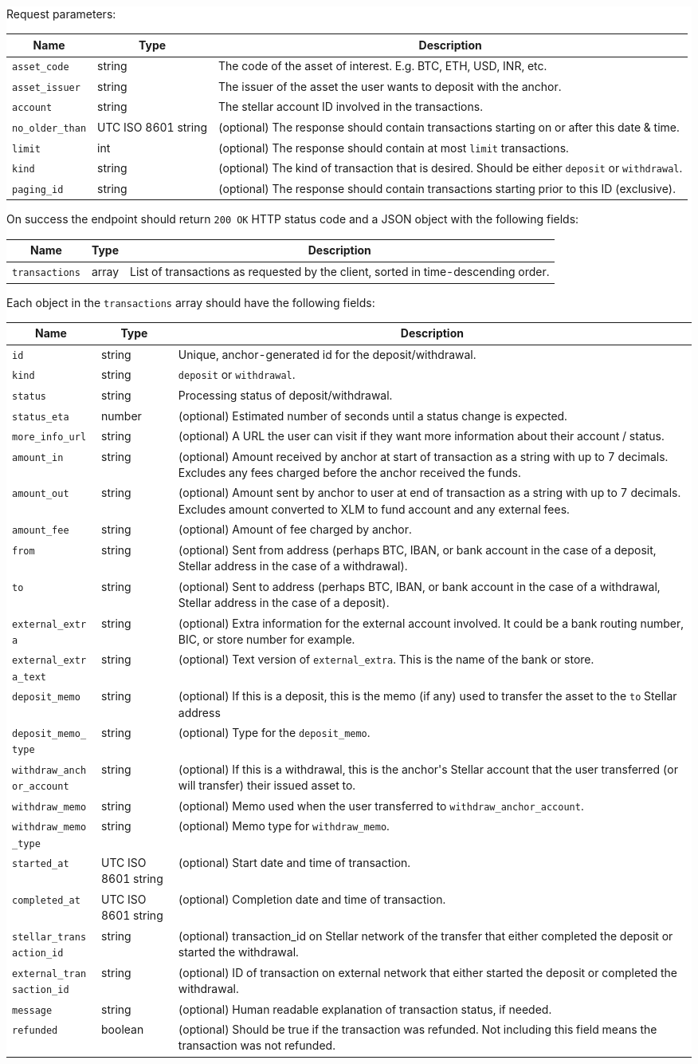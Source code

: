 Request parameters:

Name | Type | Description
-----|------|------------
`asset_code` | string | The code of the asset of interest. E.g. BTC, ETH, USD, INR, etc.
`asset_issuer` | string | The issuer of the asset the user wants to deposit with the anchor. 
`account` | string | The stellar account ID involved in the transactions.
`no_older_than` | UTC ISO 8601 string | (optional) The response should contain transactions starting on or after this date & time.
`limit` | int | (optional) The response should contain at most `limit` transactions.
`kind` | string | (optional) The kind of transaction that is desired. Should be either `deposit` or `withdrawal`.
`paging_id` | string | (optional) The response should contain transactions starting prior to this ID (exclusive).

On success the endpoint should return `200 OK` HTTP status code and a JSON object with the following fields:

Name | Type | Description
-----|------|------------
`transactions` | array | List of transactions as requested by the client, sorted in time-descending order.

Each object in the `transactions` array should have the following fields:

Name | Type | Description
-----|------|------------
`id` | string | Unique, anchor-generated id for the deposit/withdrawal.
`kind` | string | `deposit` or `withdrawal`.
`status` | string | Processing status of deposit/withdrawal.
`status_eta` | number | (optional) Estimated number of seconds until a status change is expected.
`more_info_url` | string | (optional) A URL the user can visit if they want more information about their account / status.
`amount_in` | string | (optional) Amount received by anchor at start of transaction as a string with up to 7 decimals. Excludes any fees charged before the anchor received the funds.
`amount_out` | string | (optional) Amount sent by anchor to user at end of transaction as a string with up to 7 decimals. Excludes amount converted to XLM to fund account and any external fees.
`amount_fee` | string | (optional) Amount of fee charged by anchor.
`from` | string | (optional) Sent from address (perhaps BTC, IBAN, or bank account in the case of a deposit, Stellar address in the case of a withdrawal).
`to` | string | (optional) Sent to address (perhaps BTC, IBAN, or bank account in the case of a withdrawal, Stellar address in the case of a deposit).
`external_extra` | string | (optional) Extra information for the external account involved. It could be a bank routing number, BIC, or store number for example.
`external_extra_text` | string | (optional) Text version of `external_extra`. This is the name of the bank or store.
`deposit_memo` | string | (optional) If this is a deposit, this is the memo (if any) used to transfer the asset to the `to` Stellar address
`deposit_memo_type` | string | (optional) Type for the `deposit_memo`.
`withdraw_anchor_account` | string | (optional) If this is a withdrawal, this is the anchor's Stellar account that the user transferred (or will transfer) their issued asset to.
`withdraw_memo` | string | (optional) Memo used when the user transferred to `withdraw_anchor_account`.
`withdraw_memo_type` | string | (optional) Memo type for `withdraw_memo`.
`started_at` | UTC ISO 8601 string | (optional) Start date and time of transaction.
`completed_at` | UTC ISO 8601 string | (optional) Completion date and time of transaction.
`stellar_transaction_id` | string | (optional) transaction_id on Stellar network of the transfer that either completed the deposit or started the withdrawal.
`external_transaction_id` | string | (optional) ID of transaction on external network that either started the deposit or completed the withdrawal.
`message` | string | (optional) Human readable explanation of transaction status, if needed.
`refunded` | boolean | (optional) Should be true if the transaction was refunded. Not including this field means the transaction was not refunded.
